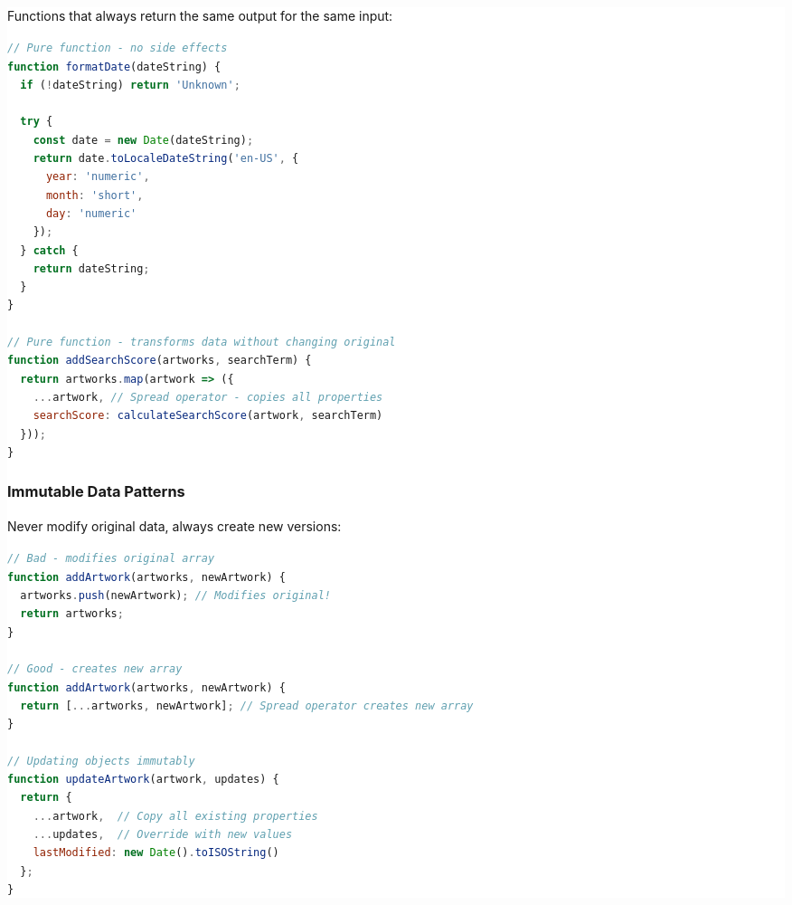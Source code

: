 Functions that always return the same output for the same input:

```javascript
// Pure function - no side effects
function formatDate(dateString) {
  if (!dateString) return 'Unknown';
  
  try {
    const date = new Date(dateString);
    return date.toLocaleDateString('en-US', {
      year: 'numeric',
      month: 'short',
      day: 'numeric'
    });
  } catch {
    return dateString;
  }
}

// Pure function - transforms data without changing original
function addSearchScore(artworks, searchTerm) {
  return artworks.map(artwork => ({
    ...artwork, // Spread operator - copies all properties
    searchScore: calculateSearchScore(artwork, searchTerm)
  }));
}
```

### Immutable Data Patterns

Never modify original data, always create new versions:

```javascript
// Bad - modifies original array
function addArtwork(artworks, newArtwork) {
  artworks.push(newArtwork); // Modifies original!
  return artworks;
}

// Good - creates new array
function addArtwork(artworks, newArtwork) {
  return [...artworks, newArtwork]; // Spread operator creates new array
}

// Updating objects immutably
function updateArtwork(artwork, updates) {
  return {
    ...artwork,  // Copy all existing properties
    ...updates,  // Override with new values
    lastModified: new Date().toISOString()
  };
}
```
